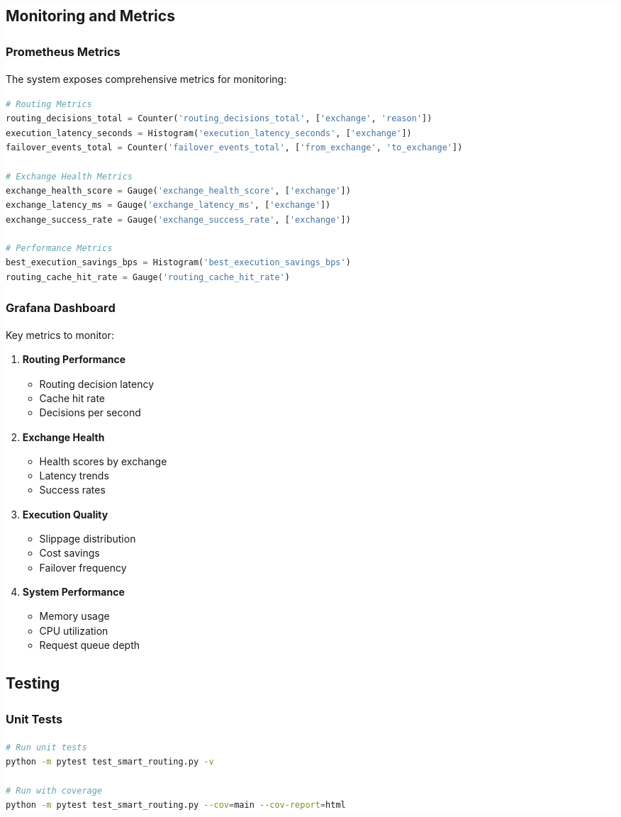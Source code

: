## Monitoring and Metrics

### Prometheus Metrics

The system exposes comprehensive metrics for monitoring:

```python
# Routing Metrics
routing_decisions_total = Counter('routing_decisions_total', ['exchange', 'reason'])
execution_latency_seconds = Histogram('execution_latency_seconds', ['exchange'])
failover_events_total = Counter('failover_events_total', ['from_exchange', 'to_exchange'])

# Exchange Health Metrics
exchange_health_score = Gauge('exchange_health_score', ['exchange'])
exchange_latency_ms = Gauge('exchange_latency_ms', ['exchange'])
exchange_success_rate = Gauge('exchange_success_rate', ['exchange'])

# Performance Metrics
best_execution_savings_bps = Histogram('best_execution_savings_bps')
routing_cache_hit_rate = Gauge('routing_cache_hit_rate')
```

### Grafana Dashboard

Key metrics to monitor:

1. **Routing Performance**
   - Routing decision latency
   - Cache hit rate
   - Decisions per second

2. **Exchange Health**
   - Health scores by exchange
   - Latency trends
   - Success rates

3. **Execution Quality**
   - Slippage distribution
   - Cost savings
   - Failover frequency

4. **System Performance**
   - Memory usage
   - CPU utilization
   - Request queue depth

## Testing

### Unit Tests

```bash
# Run unit tests
python -m pytest test_smart_routing.py -v

# Run with coverage
python -m pytest test_smart_routing.py --cov=main --cov-report=html
```
